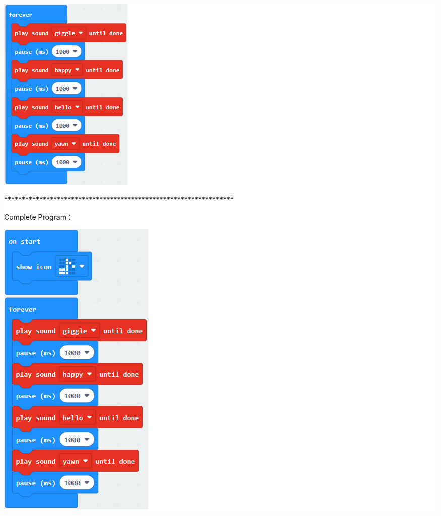 ![](media/a8cee1c98866343f817d29e2ed97c584.png)

\*\*\*\*\*\*\*\*\*\*\*\*\*\*\*\*\*\*\*\*\*\*\*\*\*\*\*\*\*\*\*\*\*\*\*\*\*\*\*\*\*\*\*\*\*\*\*\*\*\*\*\*\*\*\*\*\*\*\*\*\*\*\*\*\*

Complete Program：

![](media/ebd84db5c527208b9fa4c7bfd91c50a5.png)
